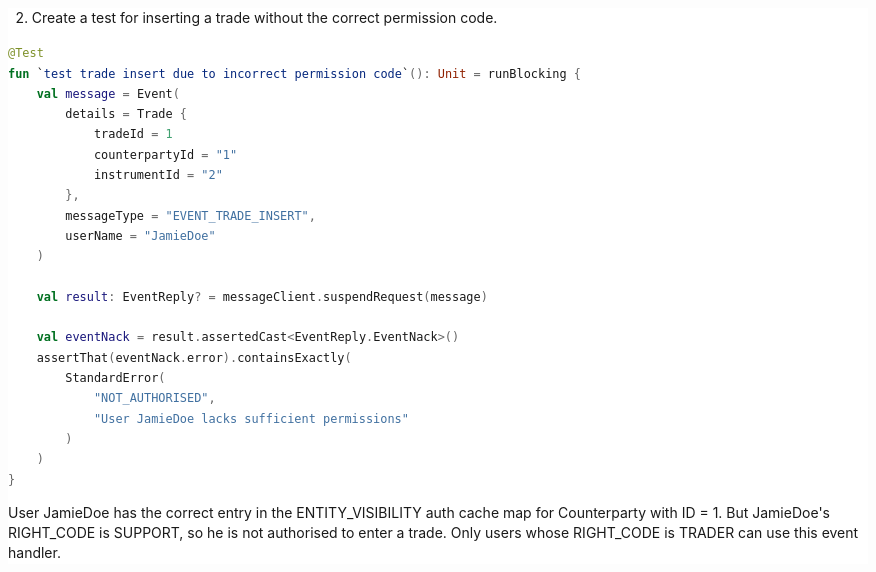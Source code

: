 2. Create a test for inserting a trade without the correct permission code.

```kotlin
@Test
fun `test trade insert due to incorrect permission code`(): Unit = runBlocking {
    val message = Event(
        details = Trade {
            tradeId = 1
            counterpartyId = "1"
            instrumentId = "2"
        },
        messageType = "EVENT_TRADE_INSERT",
        userName = "JamieDoe"
    )

    val result: EventReply? = messageClient.suspendRequest(message)

    val eventNack = result.assertedCast<EventReply.EventNack>()
    assertThat(eventNack.error).containsExactly(
        StandardError(
            "NOT_AUTHORISED",
            "User JamieDoe lacks sufficient permissions"
        )
    )
}
```

User JamieDoe has the correct entry in the ENTITY_VISIBILITY auth cache map for Counterparty with ID = 1. But JamieDoe's RIGHT_CODE is SUPPORT, so he is not authorised to enter a trade. Only users whose RIGHT_CODE is TRADER can use this event handler.